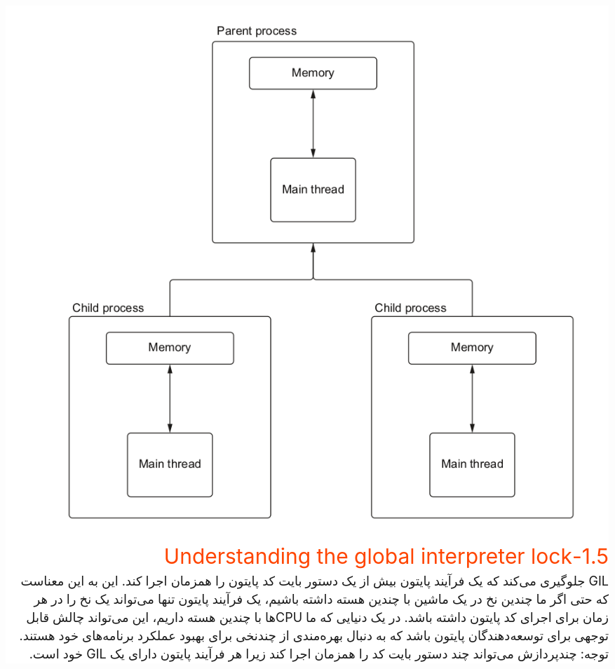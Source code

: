 <img src="pic/img_3.png"></img>

<div dir="rtl" style="font-size:30px; color:orangered">
1.5-Understanding the global interpreter lock
</div>

<div dir="rtl" style="font-size:18px">
GIL جلوگیری می‌کند که یک فرآیند پایتون بیش از یک دستور بایت کد پایتون را همزمان اجرا کند. این به این معناست که حتی اگر ما چندین نخ در یک ماشین با چندین هسته داشته باشیم، یک فرآیند پایتون تنها می‌تواند یک نخ را در هر زمان برای اجرای کد پایتون داشته باشد. در یک دنیایی که ما CPU‌ها با چندین هسته داریم، این می‌تواند چالش قابل توجهی برای توسعه‌دهندگان پایتون باشد که به دنبال بهره‌مندی از چندنخی برای بهبود عملکرد برنامه‌های خود هستند.
</div>

<div dir="rtl" style="font-size:18px">
توجه: چندپردازش می‌تواند چند دستور بایت کد را همزمان اجرا کند زیرا هر فرآیند پایتون دارای یک GIL خود است.
</div>
